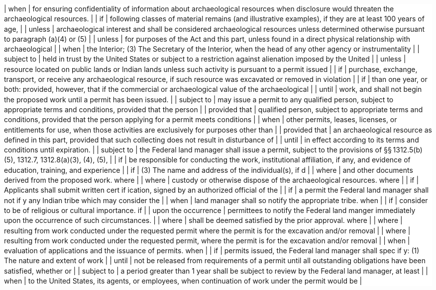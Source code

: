 | when                | for ensuring confidentiality of information about archaeological resources when  disclosure would threaten the archaeological resources.               |
| if                  | following classes of material remains (and illustrative examples), if they are at least 100 years of age,                                              |
| unless              | archaeological interest and shall be considered archaeological resources unless determined otherwise pursuant to paragraph (a)(4) or (5)               |
| unless              | for purposes of the Act and this part, unless found in a direct physical relationship with archaeological                                              |
| when                | the Interior; (3) The Secretary of the Interior, when the head of any other agency or instrumentality                                                  |
| subject to          | held in trust by the United States or subject to a restriction against alienation imposed by the United                                                |
| unless              | resource located on public lands or Indian lands unless such activity is pursuant to a permit issued                                                   |
| if                  | purchase, exchange, transport, or receive any archaeological resource, if such resource was excavated or removed in violation                          |
| if                  | than one year, or both: provided, however, that if the commercial or archaeological value of the archaeological                                        |
| until               | work, and shall not begin the proposed work until  a permit has been issued.                                                                           |
| subject to          | may issue a permit to any qualified person, subject to appropriate terms and conditions, provided that the person                                      |
| provided that       | qualified person, subject to appropriate terms and conditions, provided that the person applying for a permit meets conditions                         |
| when                | other permits, leases, licenses, or entitlements for use, when those activities are exclusively for purposes other than                                |
| provided that       | an archaeological resource as defined in this part, provided that such collecting does not result in disturbance of                                    |
| until               | in effect according to its terms and conditions until  expiration.                                                                                     |
| subject to          | the Federal land manager shall issue a permit, subject to the provisions of &#167;&#167;&#8201;1312.5(b)(5), 1312.7, 1312.8(a)(3), (4), (5),           |
| if                  | be responsible for conducting the work, institutional affiliation, if any, and evidence of education, training, and experience                         |
| if                  | (3) The name and address of the individual(s),  if  d                                                                                                  |
| where               | and other documents derived from the proposed work. where                                                                                              |
| where               | custody or otherwise dispose of the archaeological resources. where                                                                                    |
| if                  | Applicants shall submit written cert if ication, signed by an authorized official of the                                                               |
| if                  | a permit the Federal land manager shall not if y any Indian tribe which may consider the                                                               |
| when                | land manager shall so notify the appropriate tribe. when                                                                                               |
| if                  | consider to be of religious or cultural importance. if                                                                                                 |
| upon the occurrence | permittees to notify the Federal land manger immediately upon the occurrence  of such circumstances.                                                   |
| where               | shall be deemed satisfied by the prior approval. where                                                                                                 |
| where               | resulting from work conducted under the requested permit where the permit is for the excavation and/or removal                                         |
| where               | resulting from work conducted under the requested permit, where the permit is for the excavation and/or removal                                        |
| when                | evaluation of applications and the issuance of permits. when                                                                                           |
| if                  | permits issued, the Federal land manager shall spec if y: (1) The nature and extent of work                                                            |
| until               | not be released from requirements of a permit until all outstanding obligations have been satisfied, whether or                                        |
| subject to          | a period greater than 1 year shall be subject to review by the Federal land manager, at least                                                          |
| when                | to the United States, its agents, or employees, when continuation of work under the permit would be                                                    |